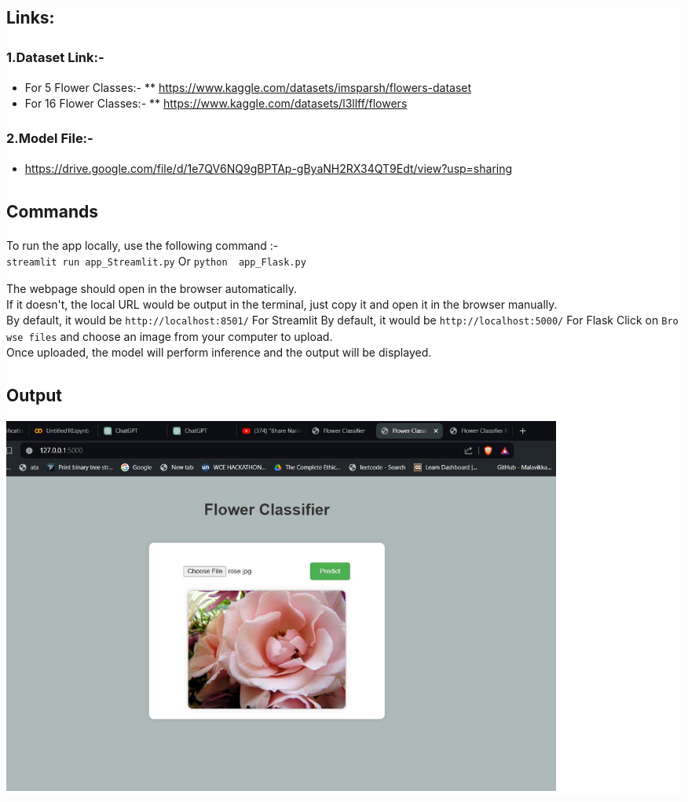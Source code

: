 
## Links:
### 1.Dataset Link:-
* For 5 Flower Classes:-
** https://www.kaggle.com/datasets/imsparsh/flowers-dataset
* For 16 Flower Classes:-
** https://www.kaggle.com/datasets/l3llff/flowers
### 2.Model File:-
* https://drive.google.com/file/d/1e7QV6NQ9gBPTAp-gByaNH2RX34QT9Edt/view?usp=sharing
## Commands

To run the app locally, use the following command :-  
`streamlit run app_Streamlit.py`
Or
`python  app_Flask.py` 

The webpage should open in the browser automatically.  
If it doesn't, the local URL would be output in the terminal, just copy it and open it in the browser manually.  
By default, it would be `http://localhost:8501/`    For Streamlit
By default, it would be `http://localhost:5000/`    For Flask
Click on `Browse files` and choose an image from your computer to upload.  
Once uploaded, the model will perform inference and the output will be displayed.  

## Output
![Video](https://github.com/sachit16/flower-image-classification/blob/main/YouCut_20240505_234457700.mp4)

<img src ='/app/misc/Flask_home1.png' width = 700>